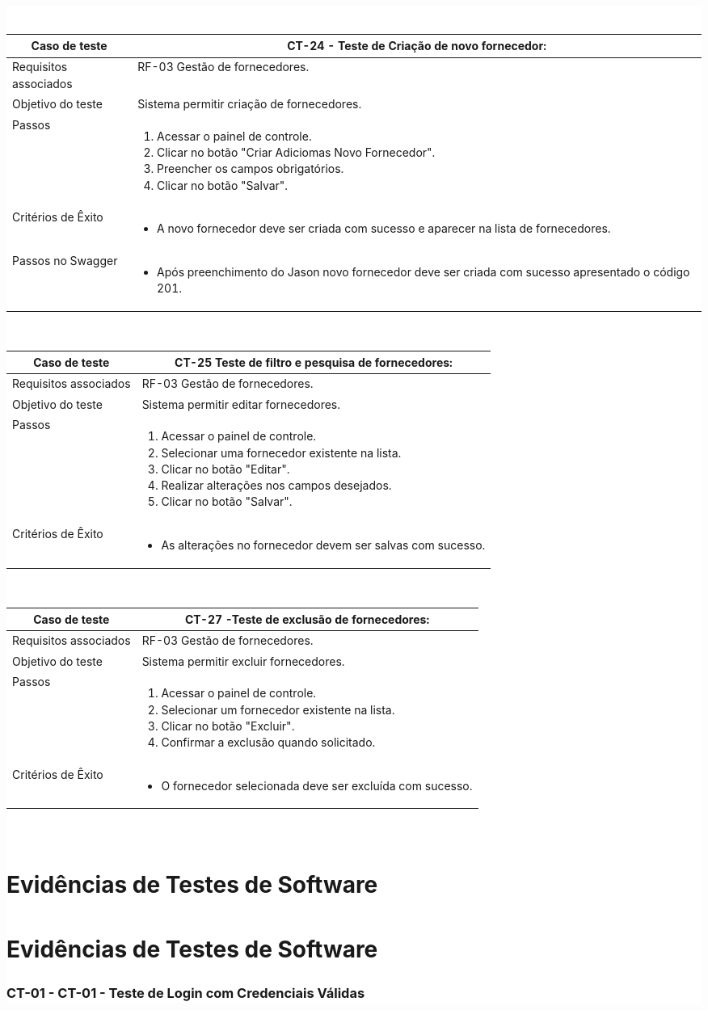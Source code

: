 <br> 

|Caso de teste   | CT-24 - Teste de Criação de novo fornecedor: 
|------|-----------------------------------------|
|Requisitos associados | RF-03​​  Gestão de fornecedores. 
|Objetivo do teste | Sistema permitir criação de fornecedores.  
|Passos | <ol><li> Acessar o painel de controle. </li> <li> Clicar no botão "Criar Adiciomas Novo Fornecedor". </li> <li> Preencher os campos obrigatórios. </li> <li>Clicar no botão "Salvar". </li> </ol>
|Critérios de Êxito | <ul> <li>A novo fornecedor deve ser criada com sucesso e aparecer na lista de fornecedores. </li> </ol>
|Passos no Swagger | <ul> <li>Após preenchimento do Jason novo fornecedor deve ser criada com sucesso apresentado o código 201. </li> 

<br>

|Caso de teste   | CT-25 Teste de filtro e pesquisa de fornecedores: 
|------|-----------------------------------------|
|Requisitos associados | RF-03​​  Gestão de fornecedores. 
|Objetivo do teste | Sistema permitir editar fornecedores. 
|Passos | <ol><li> Acessar o painel de controle. </li> <li> Selecionar uma fornecedor existente na lista. </li> <li> Clicar no botão "Editar". </li> <li>Realizar alterações nos campos desejados. </li><li> Clicar no botão "Salvar".</li> </ol>
|Critérios de Êxito | <ul> <li>As alterações no fornecedor devem ser salvas com sucesso. </li> 

<br>

|Caso de teste   | CT-27 -Teste de exclusão de fornecedores:
|------|-----------------------------------------|
|Requisitos associados | RF-03​​  Gestão de fornecedores. 
|Objetivo do teste | Sistema permitir excluir fornecedores. 
|Passos | <ol><li> Acessar o painel de controle. </li> <li> Selecionar um fornecedor existente na lista. </li> <li> Clicar no botão "Excluir". </li> <li> Confirmar a exclusão quando solicitado. </li></ol>
|Critérios de Êxito | <ul> <li>O fornecedor selecionada deve ser excluída com sucesso.</li> 

<br>


# Evidências de Testes de Software

# Evidências de Testes de Software
### CT-01 - CT-01 - Teste de Login com Credenciais Válidas